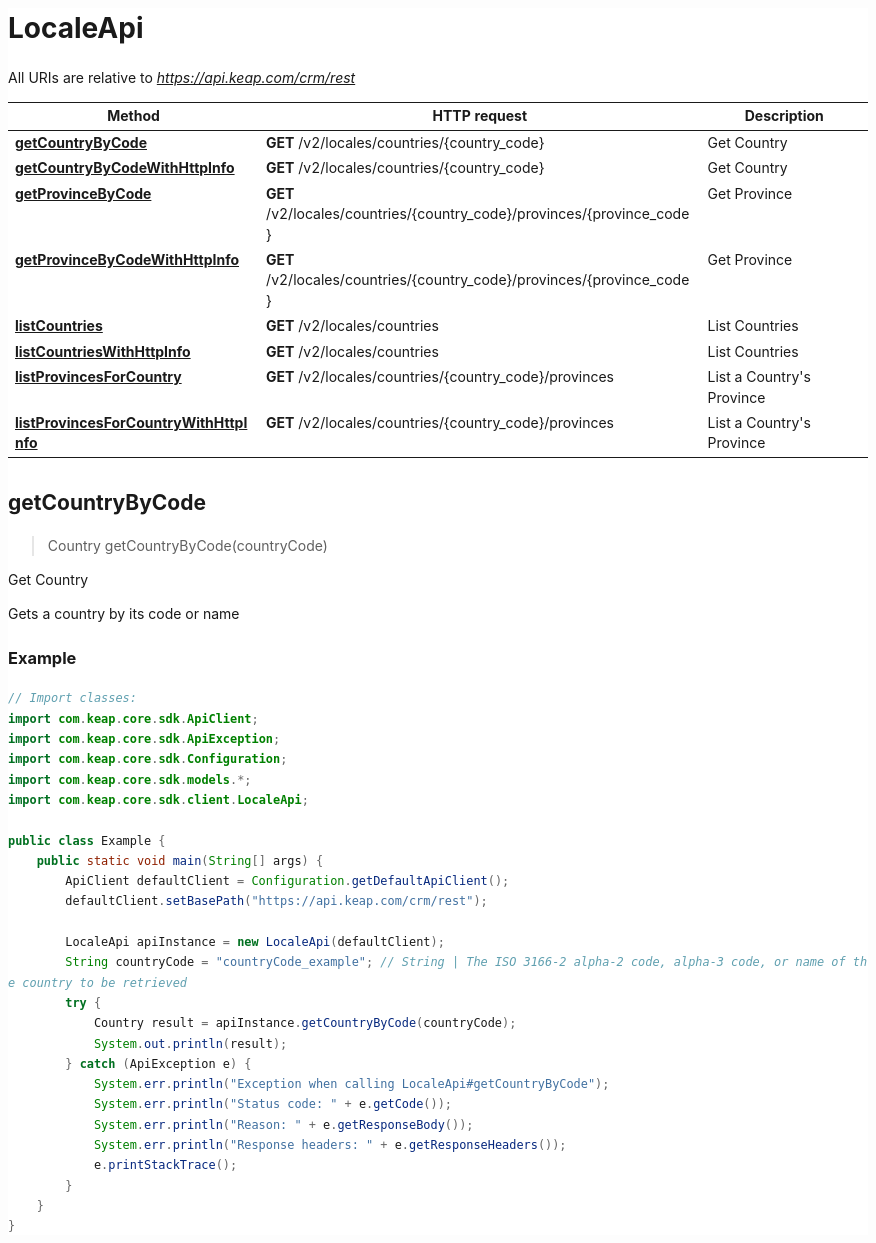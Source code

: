# LocaleApi

All URIs are relative to *https://api.keap.com/crm/rest*

| Method | HTTP request | Description |
|------------- | ------------- | -------------|
| [**getCountryByCode**](LocaleApi.md#getCountryByCode) | **GET** /v2/locales/countries/{country_code} | Get Country |
| [**getCountryByCodeWithHttpInfo**](LocaleApi.md#getCountryByCodeWithHttpInfo) | **GET** /v2/locales/countries/{country_code} | Get Country |
| [**getProvinceByCode**](LocaleApi.md#getProvinceByCode) | **GET** /v2/locales/countries/{country_code}/provinces/{province_code} | Get Province |
| [**getProvinceByCodeWithHttpInfo**](LocaleApi.md#getProvinceByCodeWithHttpInfo) | **GET** /v2/locales/countries/{country_code}/provinces/{province_code} | Get Province |
| [**listCountries**](LocaleApi.md#listCountries) | **GET** /v2/locales/countries | List Countries |
| [**listCountriesWithHttpInfo**](LocaleApi.md#listCountriesWithHttpInfo) | **GET** /v2/locales/countries | List Countries |
| [**listProvincesForCountry**](LocaleApi.md#listProvincesForCountry) | **GET** /v2/locales/countries/{country_code}/provinces | List a Country&#39;s Province |
| [**listProvincesForCountryWithHttpInfo**](LocaleApi.md#listProvincesForCountryWithHttpInfo) | **GET** /v2/locales/countries/{country_code}/provinces | List a Country&#39;s Province |



## getCountryByCode

> Country getCountryByCode(countryCode)

Get Country

Gets a country by its code or name

### Example

```java
// Import classes:
import com.keap.core.sdk.ApiClient;
import com.keap.core.sdk.ApiException;
import com.keap.core.sdk.Configuration;
import com.keap.core.sdk.models.*;
import com.keap.core.sdk.client.LocaleApi;

public class Example {
    public static void main(String[] args) {
        ApiClient defaultClient = Configuration.getDefaultApiClient();
        defaultClient.setBasePath("https://api.keap.com/crm/rest");

        LocaleApi apiInstance = new LocaleApi(defaultClient);
        String countryCode = "countryCode_example"; // String | The ISO 3166-2 alpha-2 code, alpha-3 code, or name of the country to be retrieved
        try {
            Country result = apiInstance.getCountryByCode(countryCode);
            System.out.println(result);
        } catch (ApiException e) {
            System.err.println("Exception when calling LocaleApi#getCountryByCode");
            System.err.println("Status code: " + e.getCode());
            System.err.println("Reason: " + e.getResponseBody());
            System.err.println("Response headers: " + e.getResponseHeaders());
            e.printStackTrace();
        }
    }
}
```
